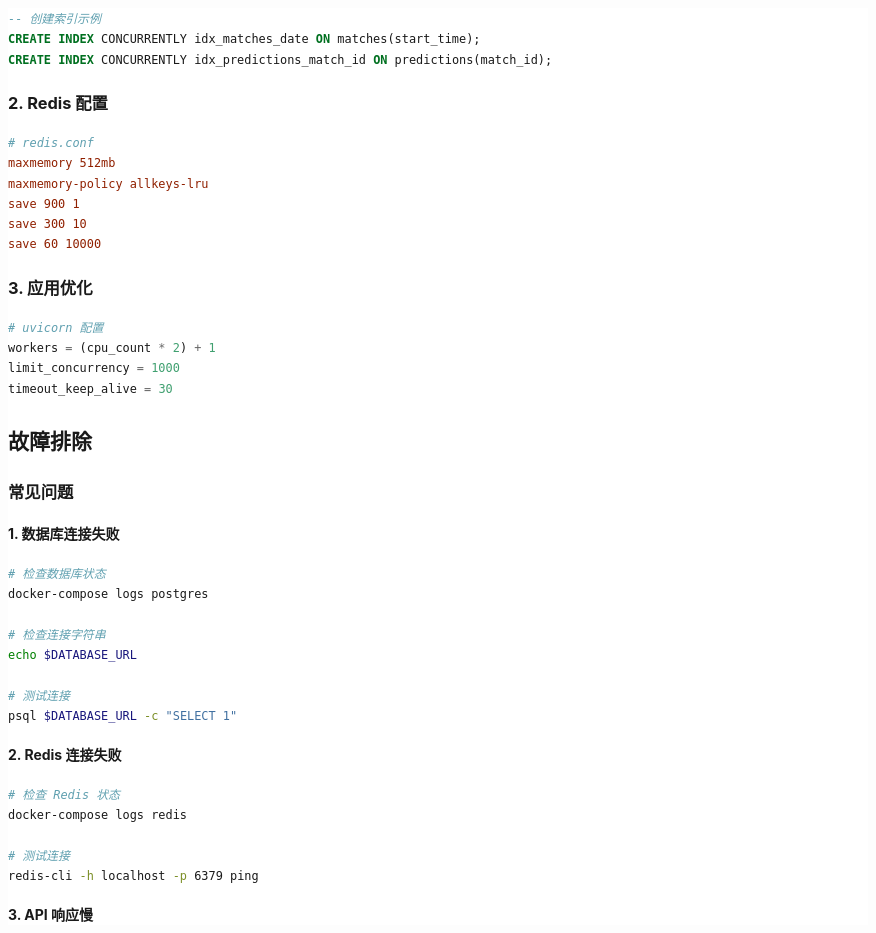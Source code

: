 ```sql
-- 创建索引示例
CREATE INDEX CONCURRENTLY idx_matches_date ON matches(start_time);
CREATE INDEX CONCURRENTLY idx_predictions_match_id ON predictions(match_id);
```

### 2. Redis 配置

```ini
# redis.conf
maxmemory 512mb
maxmemory-policy allkeys-lru
save 900 1
save 300 10
save 60 10000
```

### 3. 应用优化

```python
# uvicorn 配置
workers = (cpu_count * 2) + 1
limit_concurrency = 1000
timeout_keep_alive = 30
```

## 故障排除

### 常见问题

#### 1. 数据库连接失败

```bash
# 检查数据库状态
docker-compose logs postgres

# 检查连接字符串
echo $DATABASE_URL

# 测试连接
psql $DATABASE_URL -c "SELECT 1"
```

#### 2. Redis 连接失败

```bash
# 检查 Redis 状态
docker-compose logs redis

# 测试连接
redis-cli -h localhost -p 6379 ping
```

#### 3. API 响应慢
